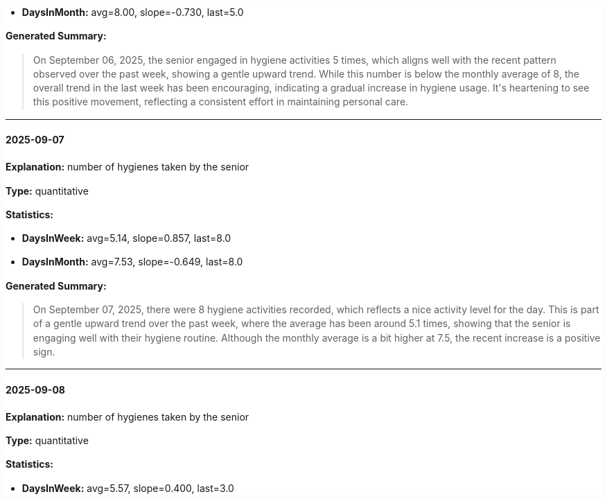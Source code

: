 - **DaysInMonth:** 
avg=8.00, 
slope=-0.730, 
last=5.0


**Generated Summary:**  

> On September 06, 2025, the senior engaged in hygiene activities 5 times, which aligns well with the recent pattern observed over the past week, showing a gentle upward trend. While this number is below the monthly average of 8, the overall trend in the last week has been encouraging, indicating a gradual increase in hygiene usage. It's heartening to see this positive movement, reflecting a consistent effort in maintaining personal care.


---

#### 2025-09-07

**Explanation:** number of hygienes taken by the senior

**Type:** quantitative


**Statistics:**

- **DaysInWeek:** 
avg=5.14, 
slope=0.857, 
last=8.0

- **DaysInMonth:** 
avg=7.53, 
slope=-0.649, 
last=8.0


**Generated Summary:**  

> On September 07, 2025, there were 8 hygiene activities recorded, which reflects a nice activity level for the day. This is part of a gentle upward trend over the past week, where the average has been around 5.1 times, showing that the senior is engaging well with their hygiene routine. Although the monthly average is a bit higher at 7.5, the recent increase is a positive sign.


---

#### 2025-09-08

**Explanation:** number of hygienes taken by the senior

**Type:** quantitative


**Statistics:**

- **DaysInWeek:** 
avg=5.57, 
slope=0.400, 
last=3.0
